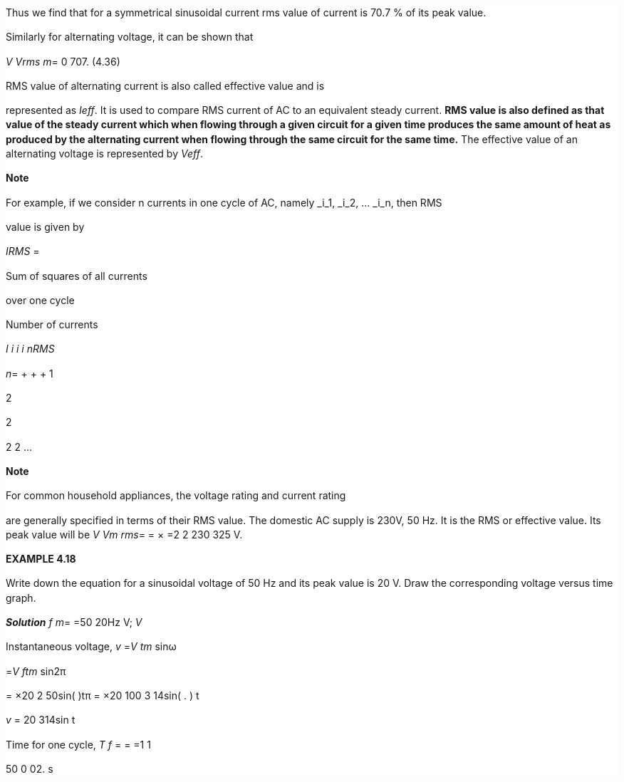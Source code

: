 Thus we find that for a symmetrical sinusoidal current rms value of current is 70.7 % of its peak value.

Similarly for alternating voltage, it can be shown that

_V Vrms m_\= 0 707. (4.36)

RMS value of alternating current is also called effective value and is

represented as _Ieff_. It is used to compare RMS current of AC to an equivalent steady current. **RMS value is also defined as that value of the steady current which when flowing through a given circuit for a given time produces the same amount of heat as produced by the alternating current when flowing through the same circuit for the same time.** The effective value of an alternating voltage is represented by _Veff_.

**Note**

For example, if we consider n currents in one cycle of AC, namely _i_1, _i_2, ... _i_n, then RMS

value is given by

_IRMS_ \=

Sum of squares of all currents

over one cycle

Number of currents

_I i i i nRMS_

_n_\= + + + 1

2

2

2 2 ...

**Note**  

For common household appliances, the voltage rating and current rating

are generally specified in terms of their RMS value. The domestic AC supply is 230V, 50 Hz. It is the RMS or effective value. Its peak value will be _V Vm rms_\= = × =2 2 230 325 V.

**EXAMPLE 4.18**

Write down the equation for a sinusoidal voltage of 50 Hz and its peak value is 20 V. Draw the corresponding voltage versus time graph.

**_Solution_** _f m_\= =50 20Hz V; _V_

Instantaneous voltage, _v_ \=_V tm_ sinω

\=_V ftm_ sin2π

\= ×20 2 50sin( )tπ = ×20 100 3 14sin( . ) t

_v_ \= 20 314sin t

Time for one cycle, _T f_ \= = =1 1

50 0 02. s
